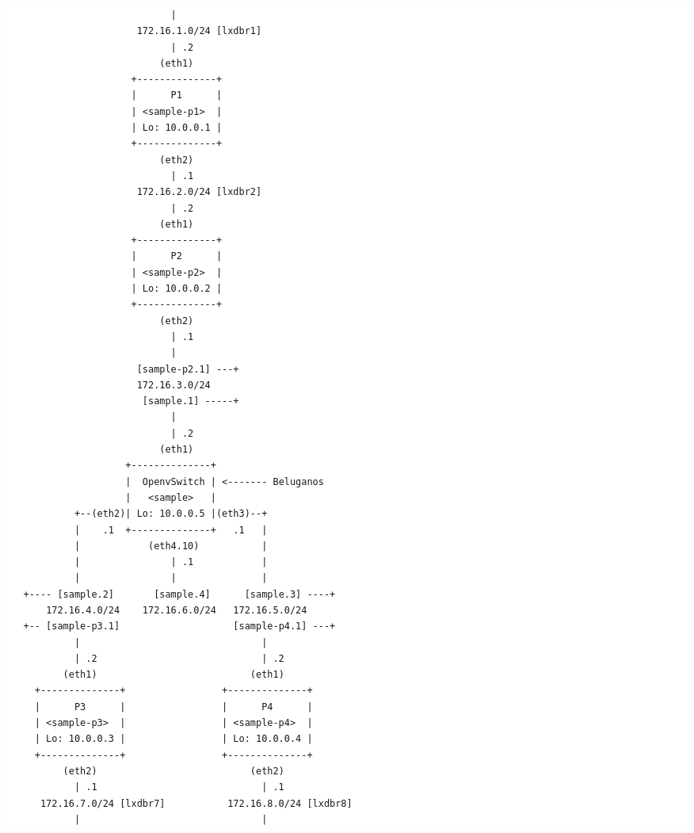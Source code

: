 ~~~~
                             |
                       172.16.1.0/24 [lxdbr1]
                             | .2
                           (eth1)
                      +--------------+
                      |      P1      |
                      | <sample-p1>  |
                      | Lo: 10.0.0.1 |
                      +--------------+
                           (eth2)
                             | .1
                       172.16.2.0/24 [lxdbr2]
                             | .2
                           (eth1)
                      +--------------+
                      |      P2      |
                      | <sample-p2>  |
                      | Lo: 10.0.0.2 |
                      +--------------+
                           (eth2)
                             | .1
                             |
                       [sample-p2.1] ---+
                       172.16.3.0/24
                        [sample.1] -----+
                             |
                             | .2
                           (eth1)
                     +--------------+
                     |  OpenvSwitch | <------- Beluganos
                     |   <sample>   |
            +--(eth2)| Lo: 10.0.0.5 |(eth3)--+
            |    .1  +--------------+   .1   |
            |            (eth4.10)           |
            |                | .1            |
            |                |               |
   +---- [sample.2]       [sample.4]      [sample.3] ----+
       172.16.4.0/24    172.16.6.0/24   172.16.5.0/24
   +-- [sample-p3.1]                    [sample-p4.1] ---+
            |                                |
            | .2                             | .2
          (eth1)                           (eth1)
     +--------------+                 +--------------+
     |      P3      |                 |      P4      |
     | <sample-p3>  |                 | <sample-p4>  |
     | Lo: 10.0.0.3 |                 | Lo: 10.0.0.4 |
     +--------------+                 +--------------+
          (eth2)                           (eth2)
            | .1                             | .1
      172.16.7.0/24 [lxdbr7]           172.16.8.0/24 [lxdbr8]
            |                                |
~~~~

